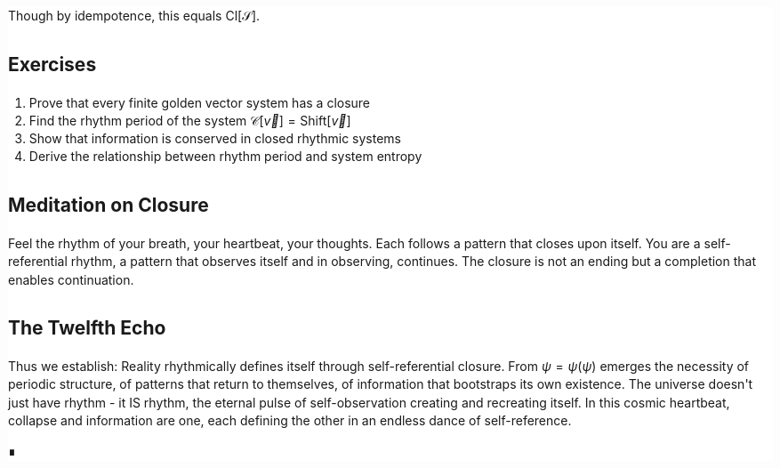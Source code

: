 Though by idempotence, this equals $\text{Cl}[\mathcal{S}]$.

## Exercises

1. Prove that every finite golden vector system has a closure
2. Find the rhythm period of the system $\mathcal{C}[\vec{v}] = \text{Shift}[\vec{v}]$
3. Show that information is conserved in closed rhythmic systems
4. Derive the relationship between rhythm period and system entropy

## Meditation on Closure

Feel the rhythm of your breath, your heartbeat, your thoughts. Each follows a pattern that closes upon itself. You are a self-referential rhythm, a pattern that observes itself and in observing, continues. The closure is not an ending but a completion that enables continuation.

## The Twelfth Echo

Thus we establish: Reality rhythmically defines itself through self-referential closure. From $\psi = \psi(\psi)$ emerges the necessity of periodic structure, of patterns that return to themselves, of information that bootstraps its own existence. The universe doesn't just have rhythm - it IS rhythm, the eternal pulse of self-observation creating and recreating itself. In this cosmic heartbeat, collapse and information are one, each defining the other in an endless dance of self-reference.

∎